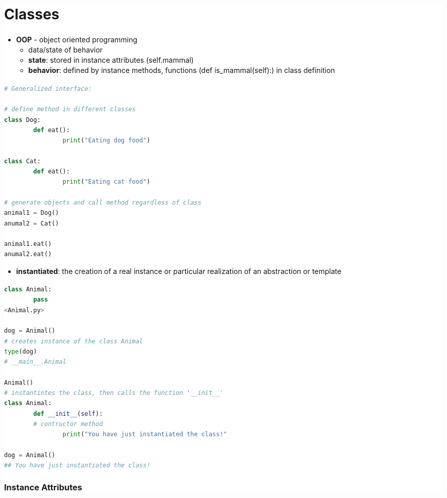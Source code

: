 # Classes

- **OOP** - object oriented programming
    - data/state of behavior
    - **state**: stored in instance attributes (self.mammal)
    - **behavior**: defined by instance methods, functions (def is_mammal(self):) in class definition

```python
# Generalized interface:

# define method in different classes
class Dog:
		def eat():
				print("Eating dog food")

class Cat:
		def eat():
				print("Eating cat food")

# generate objects and call method regardless of class
animal1 = Dog()
anumal2 = Cat()

animal1.eat()
anumal2.eat()
```

- **instantiated**: the creation of a real instance or particular realization of an abstraction or template

```python
class Animal:
		pass
<Animal.py>

dog = Animal()
# creates instance of the class Animal
type(dog)
# __main__.Animal

Animal()
# instantintes the class, then calls the function '__init__'
class Animal:
		def __init__(self):
		# contructor method
				print("You have just instantiated the class!"

dog = Animal()
## You have just instantiated the class!
```

### Instance Attributes
